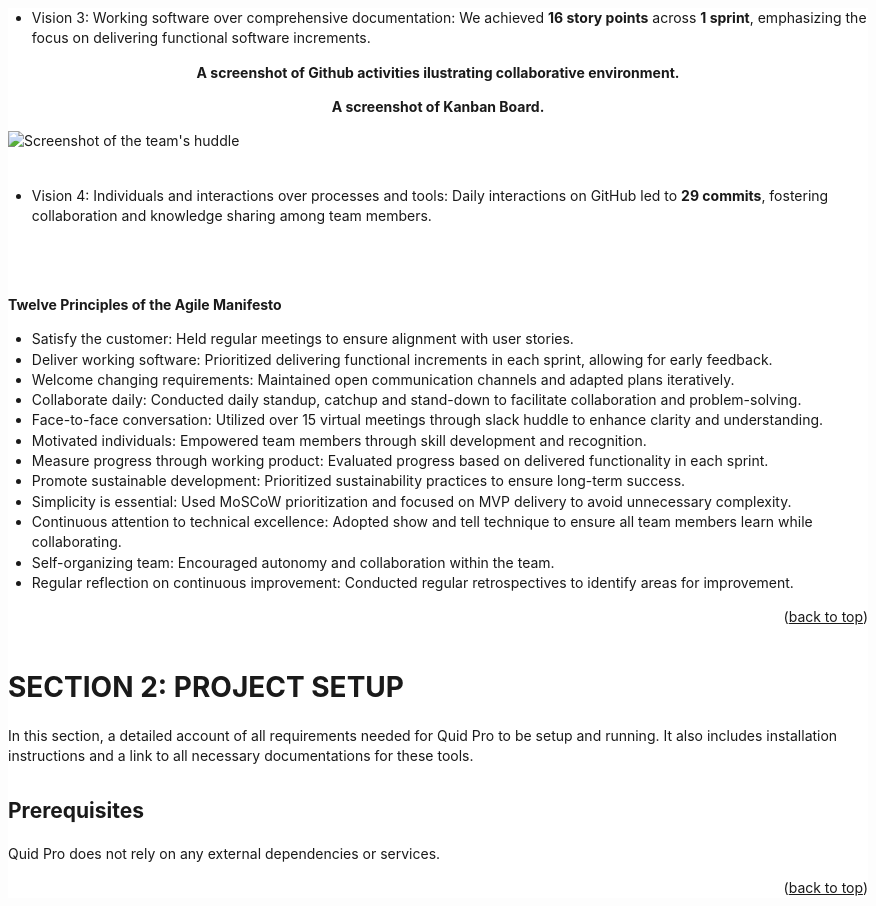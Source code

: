 - Vision 3: Working software over comprehensive documentation: We achieved **16 story points** across **1 sprint**, emphasizing the focus on delivering functional software increments.
<p align="center"><strong>A screenshot of Github activities ilustrating collaborative environment.</strong></p>
<p align="center"><strong>A screenshot of Kanban Board.</strong></p>
<img src="assets/img/kanban-board.PNG" alt="Screenshot of the team's huddle" width="600" height="100%">
<br>
<br>

- Vision 4: Individuals and interactions over processes and tools: Daily interactions on GitHub led to **29 commits**, fostering collaboration and knowledge sharing among team members.

<br>
<br>

<strong>Twelve Principles of the Agile Manifesto</strong>

- Satisfy the customer: Held regular meetings to ensure alignment with user stories.
- Deliver working software: Prioritized delivering functional increments in each sprint, allowing for early feedback.
- Welcome changing requirements: Maintained open communication channels and adapted plans iteratively.
- Collaborate daily: Conducted daily standup, catchup and stand-down to facilitate collaboration and problem-solving.
- Face-to-face conversation: Utilized over 15 virtual meetings through slack huddle to enhance clarity and understanding.
- Motivated individuals: Empowered team members through skill development and recognition.
- Measure progress through working product: Evaluated progress based on delivered functionality in each sprint.
- Promote sustainable development: Prioritized sustainability practices to ensure long-term success.
- Simplicity is essential: Used MoSCoW prioritization and focused on MVP delivery to avoid unnecessary complexity.
- Continuous attention to technical excellence: Adopted show and tell technique to ensure all team members learn while collaborating.
- Self-organizing team: Encouraged autonomy and collaboration within the team.
- Regular reflection on continuous improvement: Conducted regular retrospectives to identify areas for improvement.

<p align="right">(<a href="#readme-top">back to top</a>)</p>




#

<h1 id="project-setup">SECTION 2: PROJECT SETUP</h1>

In this section, a detailed account of all requirements needed for Quid Pro to be setup and running. It also includes installation instructions and a link to all necessary documentations for these tools.

<h2 id="prerequisites">Prerequisites</h2>

Quid Pro does not rely on any external dependencies or services.

<p align="right">(<a href="#readme-top">back to top</a>)</p>
